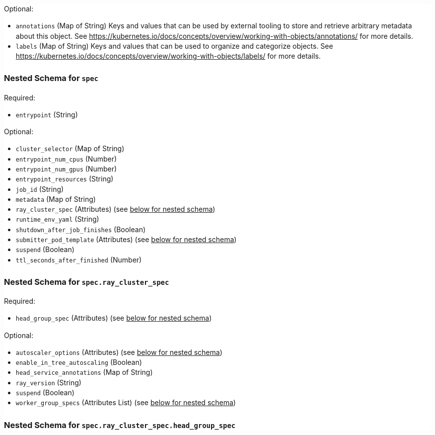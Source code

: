 Optional:

- `annotations` (Map of String) Keys and values that can be used by external tooling to store and retrieve arbitrary metadata about this object. See https://kubernetes.io/docs/concepts/overview/working-with-objects/annotations/ for more details.
- `labels` (Map of String) Keys and values that can be used to organize and categorize objects. See https://kubernetes.io/docs/concepts/overview/working-with-objects/labels/ for more details.


<a id="nestedatt--spec"></a>
### Nested Schema for `spec`

Required:

- `entrypoint` (String)

Optional:

- `cluster_selector` (Map of String)
- `entrypoint_num_cpus` (Number)
- `entrypoint_num_gpus` (Number)
- `entrypoint_resources` (String)
- `job_id` (String)
- `metadata` (Map of String)
- `ray_cluster_spec` (Attributes) (see [below for nested schema](#nestedatt--spec--ray_cluster_spec))
- `runtime_env_yaml` (String)
- `shutdown_after_job_finishes` (Boolean)
- `submitter_pod_template` (Attributes) (see [below for nested schema](#nestedatt--spec--submitter_pod_template))
- `suspend` (Boolean)
- `ttl_seconds_after_finished` (Number)

<a id="nestedatt--spec--ray_cluster_spec"></a>
### Nested Schema for `spec.ray_cluster_spec`

Required:

- `head_group_spec` (Attributes) (see [below for nested schema](#nestedatt--spec--ray_cluster_spec--head_group_spec))

Optional:

- `autoscaler_options` (Attributes) (see [below for nested schema](#nestedatt--spec--ray_cluster_spec--autoscaler_options))
- `enable_in_tree_autoscaling` (Boolean)
- `head_service_annotations` (Map of String)
- `ray_version` (String)
- `suspend` (Boolean)
- `worker_group_specs` (Attributes List) (see [below for nested schema](#nestedatt--spec--ray_cluster_spec--worker_group_specs))

<a id="nestedatt--spec--ray_cluster_spec--head_group_spec"></a>
### Nested Schema for `spec.ray_cluster_spec.head_group_spec`
